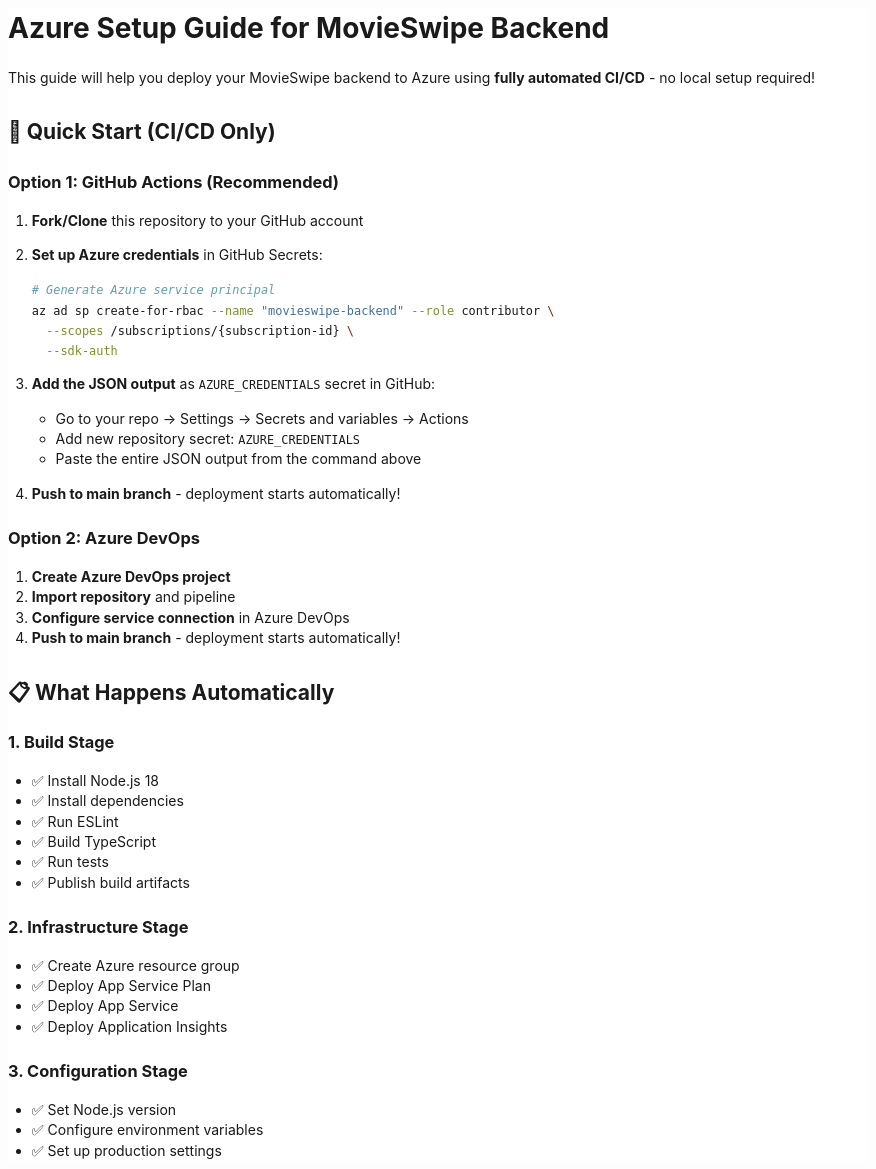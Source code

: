 # Azure Setup Guide for MovieSwipe Backend

This guide will help you deploy your MovieSwipe backend to Azure using **fully automated CI/CD** - no local setup required!

## 🚀 Quick Start (CI/CD Only)

### Option 1: GitHub Actions (Recommended)

1. **Fork/Clone** this repository to your GitHub account
2. **Set up Azure credentials** in GitHub Secrets:
   ```bash
   # Generate Azure service principal
   az ad sp create-for-rbac --name "movieswipe-backend" --role contributor \
     --scopes /subscriptions/{subscription-id} \
     --sdk-auth
   ```
3. **Add the JSON output** as `AZURE_CREDENTIALS` secret in GitHub:
   - Go to your repo → Settings → Secrets and variables → Actions
   - Add new repository secret: `AZURE_CREDENTIALS`
   - Paste the entire JSON output from the command above

4. **Push to main branch** - deployment starts automatically!

### Option 2: Azure DevOps

1. **Create Azure DevOps project**
2. **Import repository** and pipeline
3. **Configure service connection** in Azure DevOps
4. **Push to main branch** - deployment starts automatically!

## 📋 What Happens Automatically

### 1. **Build Stage**
- ✅ Install Node.js 18
- ✅ Install dependencies
- ✅ Run ESLint
- ✅ Build TypeScript
- ✅ Run tests
- ✅ Publish build artifacts

### 2. **Infrastructure Stage**
- ✅ Create Azure resource group
- ✅ Deploy App Service Plan
- ✅ Deploy App Service
- ✅ Deploy Application Insights

### 3. **Configuration Stage**
- ✅ Set Node.js version
- ✅ Configure environment variables
- ✅ Set up production settings
